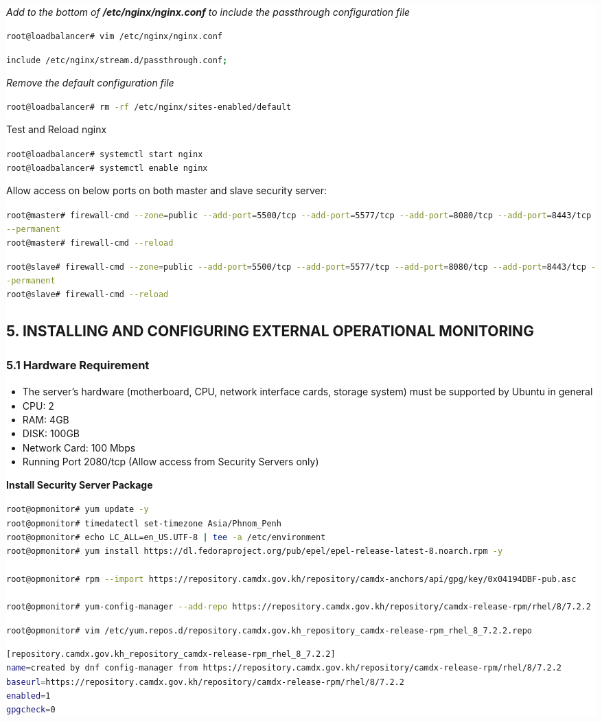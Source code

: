 *Add to the bottom of **/etc/nginx/nginx.conf**  to include the passthrough configuration file*
```bash
root@loadbalancer# vim /etc/nginx/nginx.conf
```
```bash
include /etc/nginx/stream.d/passthrough.conf;
```
*Remove the default configuration file*
```bash
root@loadbalancer# rm -rf /etc/nginx/sites-enabled/default
```

Test and Reload nginx 
```bash
root@loadbalancer# systemctl start nginx
root@loadbalancer# systemctl enable nginx
```

Allow access on below ports on both master and slave security server:
```bash
root@master# firewall-cmd --zone=public --add-port=5500/tcp --add-port=5577/tcp --add-port=8080/tcp --add-port=8443/tcp --permanent
root@master# firewall-cmd --reload
```
```bash
root@slave# firewall-cmd --zone=public --add-port=5500/tcp --add-port=5577/tcp --add-port=8080/tcp --add-port=8443/tcp --permanent
root@slave# firewall-cmd --reload
```

## 5. INSTALLING AND CONFIGURING EXTERNAL OPERATIONAL MONITORING
### 5.1 Hardware Requirement
- The server’s hardware (motherboard, CPU, network interface cards, storage system) must be supported by Ubuntu in general
- CPU: 2
- RAM: 4GB
- DISK: 100GB
- Network Card: 100 Mbps
- Running Port 2080/tcp (Allow access from Security Servers only)

**Install Security Server Package**
```bash
root@opmonitor# yum update -y
root@opmonitor# timedatectl set-timezone Asia/Phnom_Penh
root@opmonitor# echo LC_ALL=en_US.UTF-8 | tee -a /etc/environment
root@opmonitor# yum install https://dl.fedoraproject.org/pub/epel/epel-release-latest-8.noarch.rpm -y

root@opmonitor# rpm --import https://repository.camdx.gov.kh/repository/camdx-anchors/api/gpg/key/0x04194DBF-pub.asc

root@opmonitor# yum-config-manager --add-repo https://repository.camdx.gov.kh/repository/camdx-release-rpm/rhel/8/7.2.2
```
```bash
root@opmonitor# vim /etc/yum.repos.d/repository.camdx.gov.kh_repository_camdx-release-rpm_rhel_8_7.2.2.repo
```
```bash
[repository.camdx.gov.kh_repository_camdx-release-rpm_rhel_8_7.2.2] 
name=created by dnf config-manager from https://repository.camdx.gov.kh/repository/camdx-release-rpm/rhel/8/7.2.2 
baseurl=https://repository.camdx.gov.kh/repository/camdx-release-rpm/rhel/8/7.2.2 
enabled=1 
gpgcheck=0
```